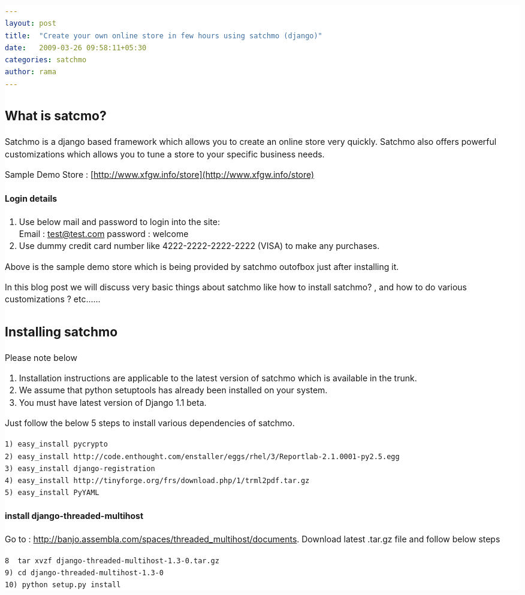 ```yaml
---
layout: post
title:  "Create your own online store in few hours using satchmo (django)"
date:   2009-03-26 09:58:11+05:30
categories: satchmo
author: rama
---
```

## What is satcmo?
Satchmo is a django based framework which allows  you to  create an online store very quickly.
Satchmo also offers powerful customizations which allows you to tune a store to your specific business needs.

Sample Demo Store : [http://www.xfgw.info/store](http://www.xfgw.info/store)
#### Login details
1. Use below mail and password to login into the site:  <br />
  Email : test@test.com
  password : welcome
2. Use dummy credit card number like 4222-2222-2222-2222 (VISA) to make any purchases.

Above is the sample demo store which is being provided by satchmo outofbox just after installing it.

In this blog post we will discuss very basic things about satchmo like how to install satchmo? , and how to do various customizations ? etc......

## Installing satchmo

Please note below 

1. Installation instructions are applicable to the latest version of satchmo  which is available in the trunk.
2. We assume that python setuptools has already been installed on your system.
3. You must have latest version of Django 1.1 beta.

Just follow the below 5 steps to install various dependencies of satchmo.

    1) easy_install pycrypto
    2) easy_install http://code.enthought.com/enstaller/eggs/rhel/3/Reportlab-2.1.0001-py2.5.egg
    3) easy_install django-registration
    4) easy_install http://tinyforge.org/frs/download.php/1/trml2pdf.tar.gz
    5) easy_install PyYAML


#### install django-threaded-multihost
Go to  : http://banjo.assembla.com/spaces/threaded_multihost/documents. Download latest .tar.gz file and follow below steps

    8  tar xvzf django-threaded-multihost-1.3-0.tar.gz  
    9) cd django-threaded-multihost-1.3-0 
    10) python setup.py install
